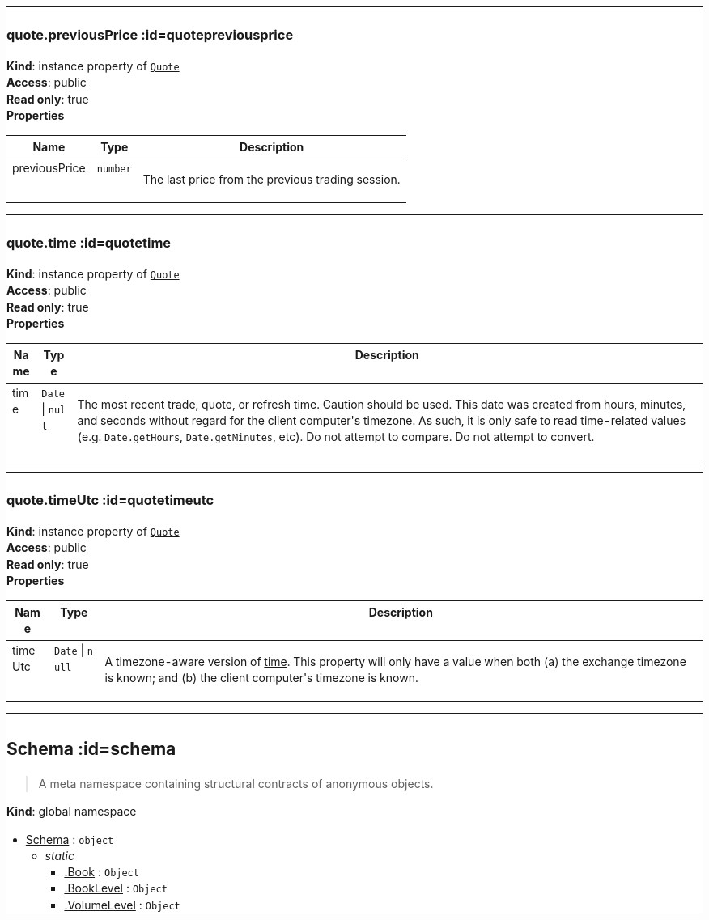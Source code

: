 
* * *

### quote.previousPrice :id=quotepreviousprice
**Kind**: instance property of [<code>Quote</code>](#Quote)  
**Access**: public  
**Read only**: true  
**Properties**

| Name | Type | Description |
| --- | --- | --- |
| previousPrice | <code>number</code> | <p>The last price from the previous trading session.</p> |


* * *

### quote.time :id=quotetime
**Kind**: instance property of [<code>Quote</code>](#Quote)  
**Access**: public  
**Read only**: true  
**Properties**

| Name | Type | Description |
| --- | --- | --- |
| time | <code>Date</code> \| <code>null</code> | <p>The most recent trade, quote, or refresh time. Caution should be used. This date was created from hours, minutes, and seconds without regard for the client computer's timezone. As such, it is only safe to read time-related values (e.g. <code>Date.getHours</code>, <code>Date.getMinutes</code>, etc). Do not attempt to compare. Do not attempt to convert.</p> |


* * *

### quote.timeUtc :id=quotetimeutc
**Kind**: instance property of [<code>Quote</code>](#Quote)  
**Access**: public  
**Read only**: true  
**Properties**

| Name | Type | Description |
| --- | --- | --- |
| timeUtc | <code>Date</code> \| <code>null</code> | <p>A timezone-aware version of [time](#quotetime). This property will only have a value when both (a) the exchange timezone is known; and (b) the client computer's timezone is known.</p> |


* * *

## Schema :id=schema
> A meta namespace containing structural contracts of anonymous objects.

**Kind**: global namespace  

* [Schema](#Schema) : <code>object</code>
    * _static_
        * [.Book](#SchemaBook) : <code>Object</code>
        * [.BookLevel](#SchemaBookLevel) : <code>Object</code>
        * [.VolumeLevel](#SchemaVolumeLevel) : <code>Object</code>

